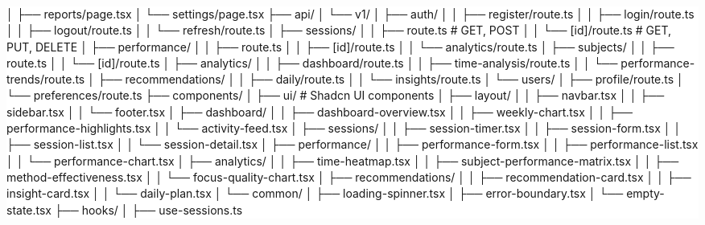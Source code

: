 │   ├── reports/page.tsx
│   └── settings/page.tsx
├── api/
│   └── v1/
│       ├── auth/
│       │   ├── register/route.ts
│       │   ├── login/route.ts
│       │   ├── logout/route.ts
│       │   └── refresh/route.ts
│       ├── sessions/
│       │   ├── route.ts        # GET, POST
│       │   └── [id]/route.ts   # GET, PUT, DELETE
│       ├── performance/
│       │   ├── route.ts
│       │   ├── [id]/route.ts
│       │   └── analytics/route.ts
│       ├── subjects/
│       │   ├── route.ts
│       │   └── [id]/route.ts
│       ├── analytics/
│       │   ├── dashboard/route.ts
│       │   ├── time-analysis/route.ts
│       │   └── performance-trends/route.ts
│       ├── recommendations/
│       │   ├── daily/route.ts
│       │   └── insights/route.ts
│       └── users/
│           ├── profile/route.ts
│           └── preferences/route.ts
├── components/
│   ├── ui/                    # Shadcn UI components
│   ├── layout/
│   │   ├── navbar.tsx
│   │   ├── sidebar.tsx
│   │   └── footer.tsx
│   ├── dashboard/
│   │   ├── dashboard-overview.tsx
│   │   ├── weekly-chart.tsx
│   │   ├── performance-highlights.tsx
│   │   └── activity-feed.tsx
│   ├── sessions/
│   │   ├── session-timer.tsx
│   │   ├── session-form.tsx
│   │   ├── session-list.tsx
│   │   └── session-detail.tsx
│   ├── performance/
│   │   ├── performance-form.tsx
│   │   ├── performance-list.tsx
│   │   └── performance-chart.tsx
│   ├── analytics/
│   │   ├── time-heatmap.tsx
│   │   ├── subject-performance-matrix.tsx
│   │   ├── method-effectiveness.tsx
│   │   └── focus-quality-chart.tsx
│   ├── recommendations/
│   │   ├── recommendation-card.tsx
│   │   ├── insight-card.tsx
│   │   └── daily-plan.tsx
│   └── common/
│       ├── loading-spinner.tsx
│       ├── error-boundary.tsx
│       └── empty-state.tsx
├── hooks/
│   ├── use-sessions.ts